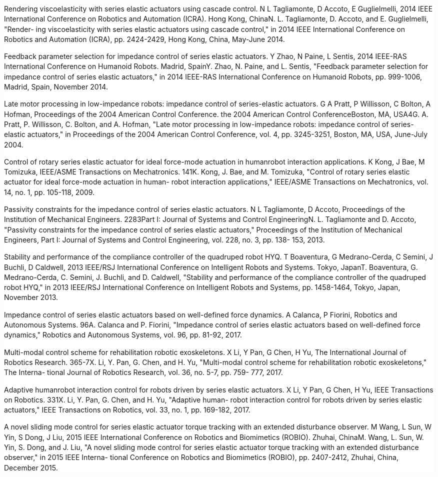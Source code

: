 Rendering viscoelasticity with series elastic actuators using cascade control. N L Tagliamonte, D Accoto, E Guglielmelli, 2014 IEEE International Conference on Robotics and Automation (ICRA). Hong Kong, ChinaN. L. Tagliamonte, D. Accoto, and E. Guglielmelli, "Render- ing viscoelasticity with series elastic actuators using cascade control," in 2014 IEEE International Conference on Robotics and Automation (ICRA), pp. 2424-2429, Hong Kong, China, May-June 2014.

Feedback parameter selection for impedance control of series elastic actuators. Y Zhao, N Paine, L Sentis, 2014 IEEE-RAS International Conference on Humanoid Robots. Madrid, SpainY. Zhao, N. Paine, and L. Sentis, "Feedback parameter selection for impedance control of series elastic actuators," in 2014 IEEE-RAS International Conference on Humanoid Robots, pp. 999-1006, Madrid, Spain, November 2014.

Late motor processing in low-impedance robots: impedance control of series-elastic actuators. G A Pratt, P Willisson, C Bolton, A Hofman, Proceedings of the 2004 American Control Conference. the 2004 American Control ConferenceBoston, MA, USA4G. A. Pratt, P. Willisson, C. Bolton, and A. Hofman, "Late motor processing in low-impedance robots: impedance control of series-elastic actuators," in Proceedings of the 2004 American Control Conference, vol. 4, pp. 3245-3251, Boston, MA, USA, June-July 2004.

Control of rotary series elastic actuator for ideal force-mode actuation in humanrobot interaction applications. K Kong, J Bae, M Tomizuka, IEEE/ASME Transactions on Mechatronics. 141K. Kong, J. Bae, and M. Tomizuka, "Control of rotary series elastic actuator for ideal force-mode actuation in human- robot interaction applications," IEEE/ASME Transactions on Mechatronics, vol. 14, no. 1, pp. 105-118, 2009.

Passivity constraints for the impedance control of series elastic actuators. N L Tagliamonte, D Accoto, Proceedings of the Institution of Mechanical Engineers. 2283Part I: Journal of Systems and Control EngineeringN. L. Tagliamonte and D. Accoto, "Passivity constraints for the impedance control of series elastic actuators," Proceedings of the Institution of Mechanical Engineers, Part I: Journal of Systems and Control Engineering, vol. 228, no. 3, pp. 138- 153, 2013.

Stability and performance of the compliance controller of the quadruped robot HYQ. T Boaventura, G Medrano-Cerda, C Semini, J Buchli, D Caldwell, 2013 IEEE/RSJ International Conference on Intelligent Robots and Systems. Tokyo, JapanT. Boaventura, G. Medrano-Cerda, C. Semini, J. Buchli, and D. Caldwell, "Stability and performance of the compliance controller of the quadruped robot HYQ," in 2013 IEEE/RSJ International Conference on Intelligent Robots and Systems, pp. 1458-1464, Tokyo, Japan, November 2013.

Impedance control of series elastic actuators based on well-defined force dynamics. A Calanca, P Fiorini, Robotics and Autonomous Systems. 96A. Calanca and P. Fiorini, "Impedance control of series elastic actuators based on well-defined force dynamics," Robotics and Autonomous Systems, vol. 96, pp. 81-92, 2017.

Multi-modal control scheme for rehabilitation robotic exoskeletons. X Li, Y Pan, G Chen, H Yu, The International Journal of Robotics Research. 365-7X. Li, Y. Pan, G. Chen, and H. Yu, "Multi-modal control scheme for rehabilitation robotic exoskeletons," The Interna- tional Journal of Robotics Research, vol. 36, no. 5-7, pp. 759- 777, 2017.

Adaptive humanrobot interaction control for robots driven by series elastic actuators. X Li, Y Pan, G Chen, H Yu, IEEE Transactions on Robotics. 331X. Li, Y. Pan, G. Chen, and H. Yu, "Adaptive human- robot interaction control for robots driven by series elastic actuators," IEEE Transactions on Robotics, vol. 33, no. 1, pp. 169-182, 2017.

A novel sliding mode control for series elastic actuator torque tracking with an extended disturbance observer. M Wang, L Sun, W Yin, S Dong, J Liu, 2015 IEEE International Conference on Robotics and Biomimetics (ROBIO). Zhuhai, ChinaM. Wang, L. Sun, W. Yin, S. Dong, and J. Liu, "A novel sliding mode control for series elastic actuator torque tracking with an extended disturbance observer," in 2015 IEEE Interna- tional Conference on Robotics and Biomimetics (ROBIO), pp. 2407-2412, Zhuhai, China, December 2015.
